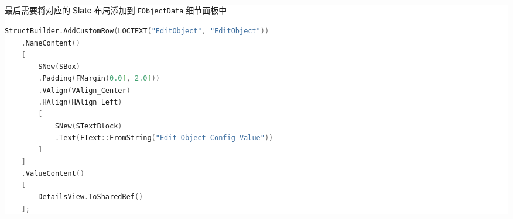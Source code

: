 最后需要将对应的 Slate 布局添加到 `FObjectData` 细节面板中

```cpp
StructBuilder.AddCustomRow(LOCTEXT("EditObject", "EditObject"))
	.NameContent()
	[
		SNew(SBox)
		.Padding(FMargin(0.0f, 2.0f))
		.VAlign(VAlign_Center)
		.HAlign(HAlign_Left)
		[
			SNew(STextBlock)
			.Text(FText::FromString("Edit Object Config Value"))
		]
	]
	.ValueContent()
	[
		DetailsView.ToSharedRef()
	];
```
